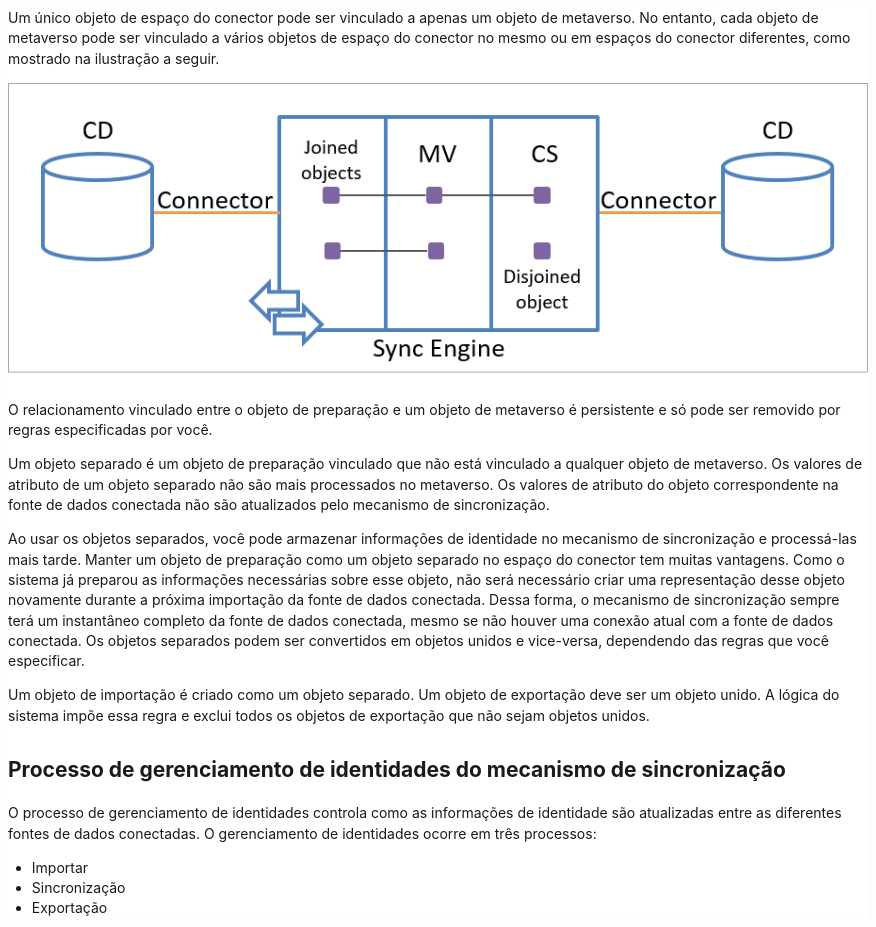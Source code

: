 Um único objeto de espaço do conector pode ser vinculado a apenas um objeto de metaverso. No entanto, cada objeto de metaverso pode ser vinculado a vários objetos de espaço do conector no mesmo ou em espaços do conector diferentes, como mostrado na ilustração a seguir.

![Arco5](./media/active-directory-aadconnectsync-understanding-architecture/arch5.png)

O relacionamento vinculado entre o objeto de preparação e um objeto de metaverso é persistente e só pode ser removido por regras especificadas por você.

Um objeto separado é um objeto de preparação vinculado que não está vinculado a qualquer objeto de metaverso. Os valores de atributo de um objeto separado não são mais processados no metaverso. Os valores de atributo do objeto correspondente na fonte de dados conectada não são atualizados pelo mecanismo de sincronização.

Ao usar os objetos separados, você pode armazenar informações de identidade no mecanismo de sincronização e processá-las mais tarde. Manter um objeto de preparação como um objeto separado no espaço do conector tem muitas vantagens. Como o sistema já preparou as informações necessárias sobre esse objeto, não será necessário criar uma representação desse objeto novamente durante a próxima importação da fonte de dados conectada. Dessa forma, o mecanismo de sincronização sempre terá um instantâneo completo da fonte de dados conectada, mesmo se não houver uma conexão atual com a fonte de dados conectada. Os objetos separados podem ser convertidos em objetos unidos e vice-versa, dependendo das regras que você especificar.

Um objeto de importação é criado como um objeto separado. Um objeto de exportação deve ser um objeto unido. A lógica do sistema impõe essa regra e exclui todos os objetos de exportação que não sejam objetos unidos.

## <a name="sync-engine-identity-management-process"></a>Processo de gerenciamento de identidades do mecanismo de sincronização
O processo de gerenciamento de identidades controla como as informações de identidade são atualizadas entre as diferentes fontes de dados conectadas. O gerenciamento de identidades ocorre em três processos:

* Importar
* Sincronização
* Exportação
